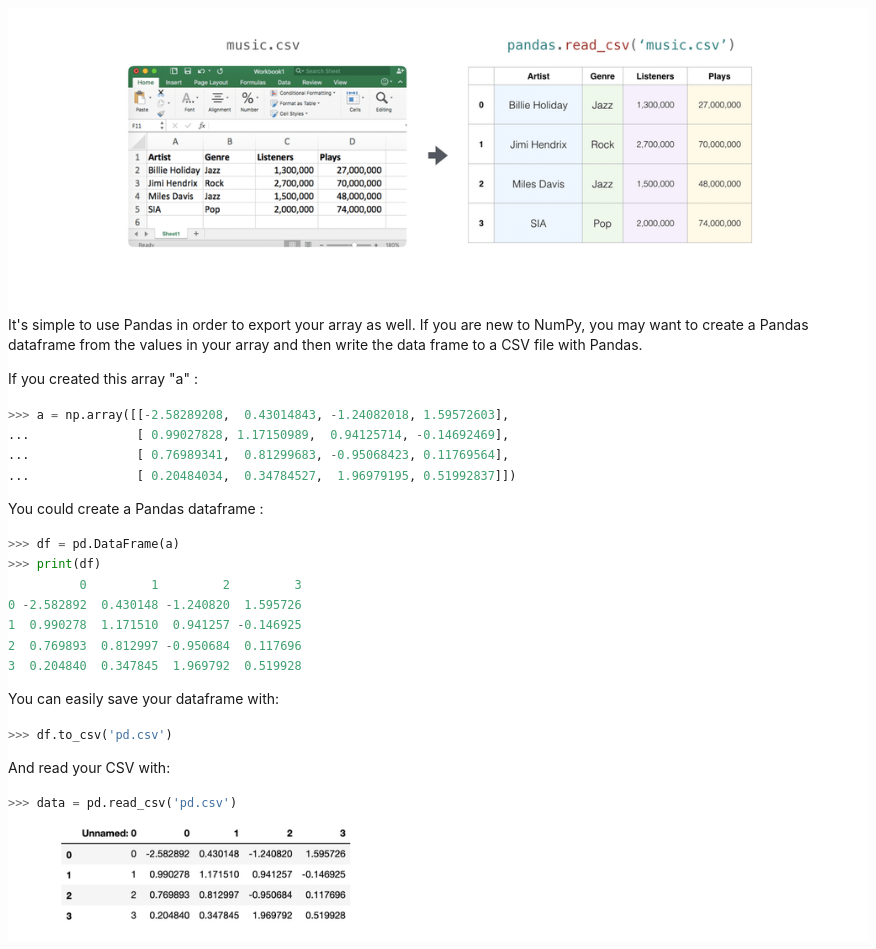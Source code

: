 ![image](images/np_pandas.png)

It\'s simple to use Pandas in order to export your array as well. If you are new to NumPy, you may want to create a Pandas dataframe from the values in your array and then write the data frame to a CSV file with Pandas.

If you created this array \"a\" :

```python
>>> a = np.array([[-2.58289208,  0.43014843, -1.24082018, 1.59572603],
...               [ 0.99027828, 1.17150989,  0.94125714, -0.14692469],
...               [ 0.76989341,  0.81299683, -0.95068423, 0.11769564],
...               [ 0.20484034,  0.34784527,  1.96979195, 0.51992837]])
```

You could create a Pandas dataframe :

```python
>>> df = pd.DataFrame(a)
>>> print(df)
          0         1         2         3
0 -2.582892  0.430148 -1.240820  1.595726
1  0.990278  1.171510  0.941257 -0.146925
2  0.769893  0.812997 -0.950684  0.117696
3  0.204840  0.347845  1.969792  0.519928
```

You can easily save your dataframe with:

```python
>>> df.to_csv('pd.csv')
```

And read your CSV with:

```python
>>> data = pd.read_csv('pd.csv')
```

![image](images/np_readcsv.png)
